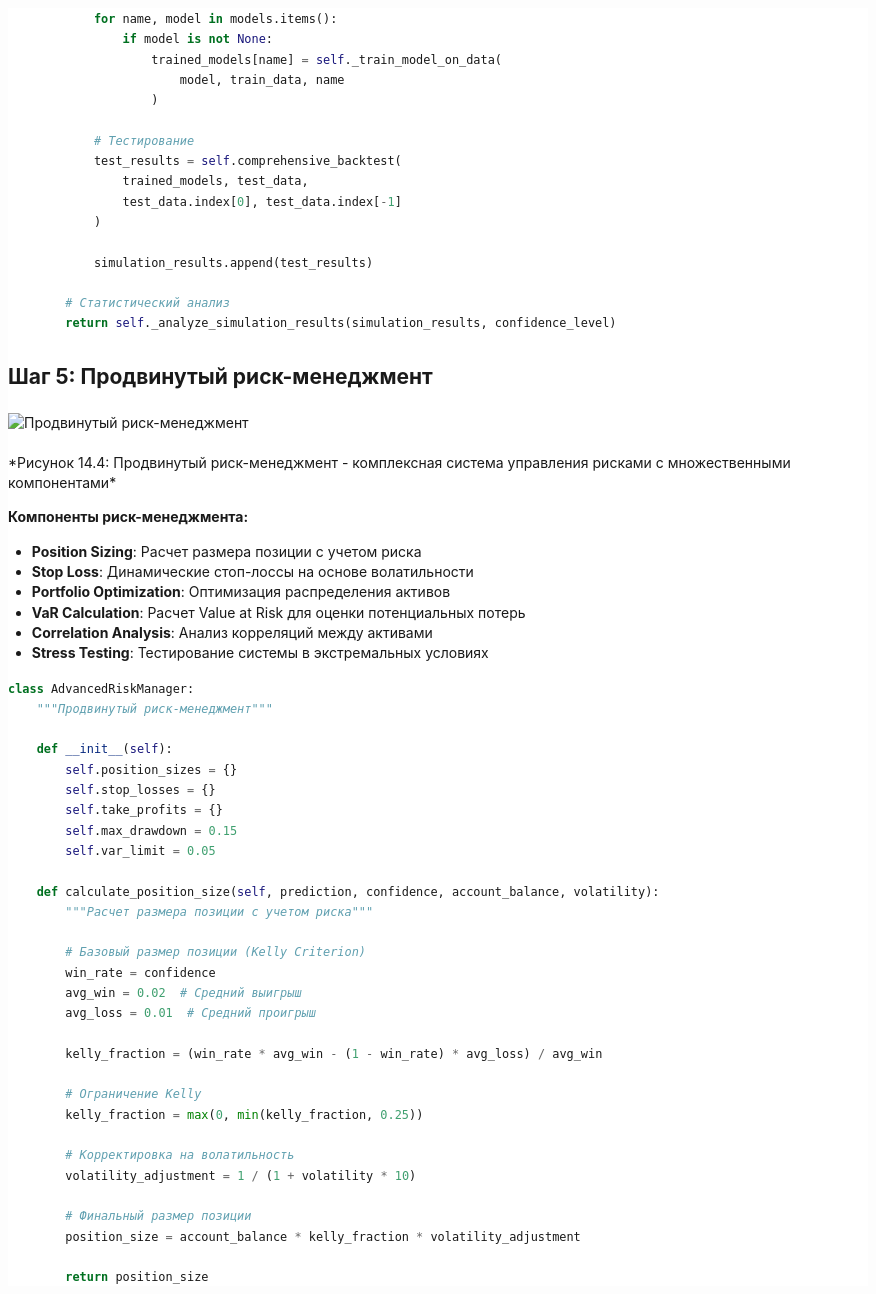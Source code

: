 ```python
            for name, model in models.items():
                if model is not None:
                    trained_models[name] = self._train_model_on_data(
                        model, train_data, name
                    )
            
            # Тестирование
            test_results = self.comprehensive_backtest(
                trained_models, test_data,
                test_data.index[0], test_data.index[-1]
            )
            
            simulation_results.append(test_results)
        
        # Статистический анализ
        return self._analyze_simulation_results(simulation_results, confidence_level)
```

## Шаг 5: Продвинутый риск-менеджмент

<img src="images/optimized/advanced_risk_management.png" alt="Продвинутый риск-менеджмент" style="max-width: 100%; height: auto; display: block; margin: 20px auto;">
*Рисунок 14.4: Продвинутый риск-менеджмент - комплексная система управления рисками с множественными компонентами*

**Компоненты риск-менеджмента:**
- **Position Sizing**: Расчет размера позиции с учетом риска
- **Stop Loss**: Динамические стоп-лоссы на основе волатильности
- **Portfolio Optimization**: Оптимизация распределения активов
- **VaR Calculation**: Расчет Value at Risk для оценки потенциальных потерь
- **Correlation Analysis**: Анализ корреляций между активами
- **Stress Testing**: Тестирование системы в экстремальных условиях

```python
class AdvancedRiskManager:
    """Продвинутый риск-менеджмент"""
    
    def __init__(self):
        self.position_sizes = {}
        self.stop_losses = {}
        self.take_profits = {}
        self.max_drawdown = 0.15
        self.var_limit = 0.05
        
    def calculate_position_size(self, prediction, confidence, account_balance, volatility):
        """Расчет размера позиции с учетом риска"""
        
        # Базовый размер позиции (Kelly Criterion)
        win_rate = confidence
        avg_win = 0.02  # Средний выигрыш
        avg_loss = 0.01  # Средний проигрыш
        
        kelly_fraction = (win_rate * avg_win - (1 - win_rate) * avg_loss) / avg_win
        
        # Ограничение Kelly
        kelly_fraction = max(0, min(kelly_fraction, 0.25))
        
        # Корректировка на волатильность
        volatility_adjustment = 1 / (1 + volatility * 10)
        
        # Финальный размер позиции
        position_size = account_balance * kelly_fraction * volatility_adjustment
        
        return position_size
```